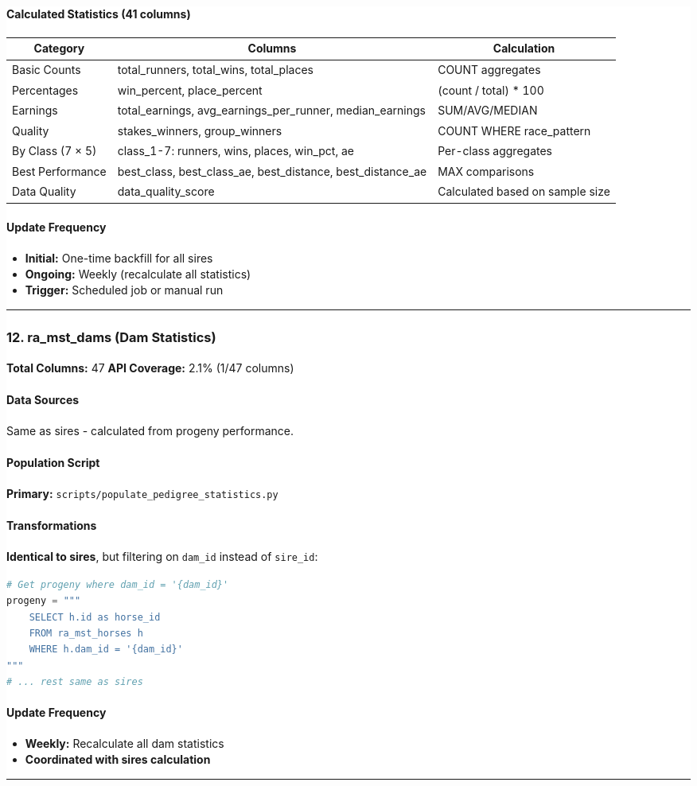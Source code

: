 #### Calculated Statistics (41 columns)

| Category | Columns | Calculation |
|----------|---------|-------------|
| Basic Counts | total_runners, total_wins, total_places | COUNT aggregates |
| Percentages | win_percent, place_percent | (count / total) * 100 |
| Earnings | total_earnings, avg_earnings_per_runner, median_earnings | SUM/AVG/MEDIAN |
| Quality | stakes_winners, group_winners | COUNT WHERE race_pattern |
| By Class (7 × 5) | class_1-7: runners, wins, places, win_pct, ae | Per-class aggregates |
| Best Performance | best_class, best_class_ae, best_distance, best_distance_ae | MAX comparisons |
| Data Quality | data_quality_score | Calculated based on sample size |

#### Update Frequency

- **Initial:** One-time backfill for all sires
- **Ongoing:** Weekly (recalculate all statistics)
- **Trigger:** Scheduled job or manual run

---

### 12. ra_mst_dams (Dam Statistics)

**Total Columns:** 47
**API Coverage:** 2.1% (1/47 columns)

#### Data Sources

Same as sires - calculated from progeny performance.

#### Population Script

**Primary:** `scripts/populate_pedigree_statistics.py`

#### Transformations

**Identical to sires**, but filtering on `dam_id` instead of `sire_id`:

```python
# Get progeny where dam_id = '{dam_id}'
progeny = """
    SELECT h.id as horse_id
    FROM ra_mst_horses h
    WHERE h.dam_id = '{dam_id}'
"""
# ... rest same as sires
```

#### Update Frequency

- **Weekly:** Recalculate all dam statistics
- **Coordinated with sires calculation**

---